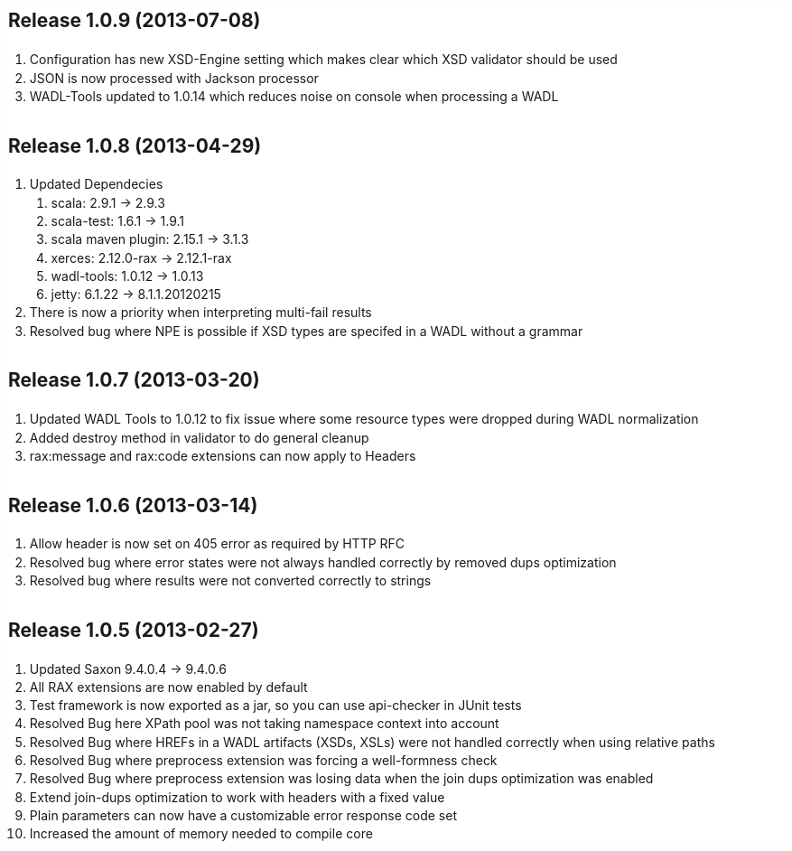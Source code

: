 ## Release 1.0.9 (2013-07-08) ##

1. Configuration has new XSD-Engine setting which makes clear which XSD
validator should be used
1. JSON is now processed with Jackson processor
1. WADL-Tools updated to 1.0.14 which reduces noise on console when
processing a WADL

## Release 1.0.8 (2013-04-29) ##

1. Updated Dependecies
   1. scala: 2.9.1 → 2.9.3
   1. scala-test: 1.6.1 → 1.9.1
   1. scala maven plugin: 2.15.1 → 3.1.3
   1. xerces: 2.12.0-rax → 2.12.1-rax
   1. wadl-tools: 1.0.12  → 1.0.13
   1. jetty: 6.1.22 → 8.1.1.20120215
1. There is now a priority when interpreting multi-fail results
1. Resolved bug where NPE is possible if XSD types are specifed in a
WADL without a grammar

## Release 1.0.7 (2013-03-20) ##

1. Updated WADL Tools to 1.0.12 to fix issue where some resource types
   were dropped during WADL normalization
1. Added destroy method in validator to do general cleanup
1. rax:message and rax:code extensions can now apply to Headers

## Release 1.0.6 (2013-03-14) ##

1. Allow header is now set on 405 error as required by HTTP RFC
1. Resolved bug where error states were not always handled correctly
   by removed dups optimization
1. Resolved bug where results were not converted correctly to strings


## Release 1.0.5 (2013-02-27) ##

1. Updated Saxon 9.4.0.4 -> 9.4.0.6
1. All RAX extensions are now enabled by default
1. Test framework is now exported as a jar, so you can use api-checker
   in JUnit tests
1. Resolved Bug here XPath pool was not taking namespace context into account
1. Resolved Bug where HREFs in a WADL artifacts (XSDs, XSLs) were not
   handled correctly when using relative paths
1. Resolved Bug where preprocess extension was forcing a well-formness check
1. Resolved Bug where preprocess extension was losing data when the join dups
   optimization was enabled
1. Extend join-dups optimization to work with headers with a fixed value
1. Plain parameters can now have a customizable error response code set
1. Increased the amount of memory needed to compile core
